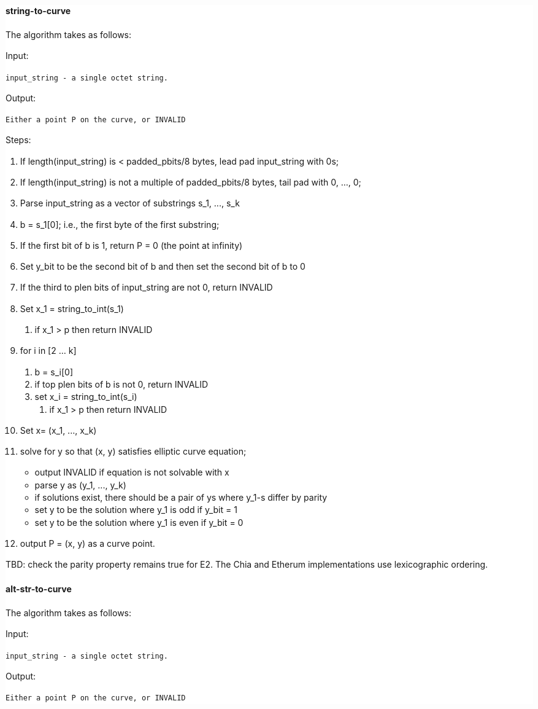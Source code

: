 #### string-to-curve

The algorithm takes as follows:

  Input:

    input_string - a single octet string.

  Output:

    Either a point P on the curve, or INVALID

  Steps:

  1. If length(input_string) is < padded_pbits/8 bytes, lead pad input_string with 0s;

  1. If length(input_string) is not a multiple of padded_pbits/8 bytes, tail pad with 0, ..., 0;

  1. Parse input_string as a vector of substrings s_1, ..., s_k

  3. b = s_1[0]; i.e., the first byte of the first substring;

  4. If the first bit of b is 1, return P = 0 (the point at infinity)

  5. Set y_bit to be the second bit of b and then set the second bit of b to 0

  6. If the third to plen bits of input_string are not 0, return INVALID

  6. Set x_1 = string_to_int(s_1)
     1. if x_1 > p then return INVALID

  7. for i in [2 ... k]

      1. b = s_i[0]
      2. if top plen bits of b is not 0, return INVALID
      3. set x_i = string_to_int(s_i)
         1. if x_1 > p then return INVALID
  8. Set x= (x_1, ..., x_k)    

  7. solve for y so that (x, y) satisfies elliptic curve equation;
     * output INVALID if equation is not solvable with x
     * parse y as (y_1, ..., y_k)   
     * if solutions exist, there should be a pair of ys where y_1-s differ by parity
     * set y to be the solution where y_1 is odd if y_bit = 1
     * set y to be the solution where y_1 is even if y_bit = 0
  8. output P = (x, y) as a curve point.

TBD: check the parity property remains true for E2. The Chia and Etherum implementations
use lexicographic ordering.

#### alt-str-to-curve

The algorithm takes as follows:

  Input:

    input_string - a single octet string.

  Output:

    Either a point P on the curve, or INVALID
